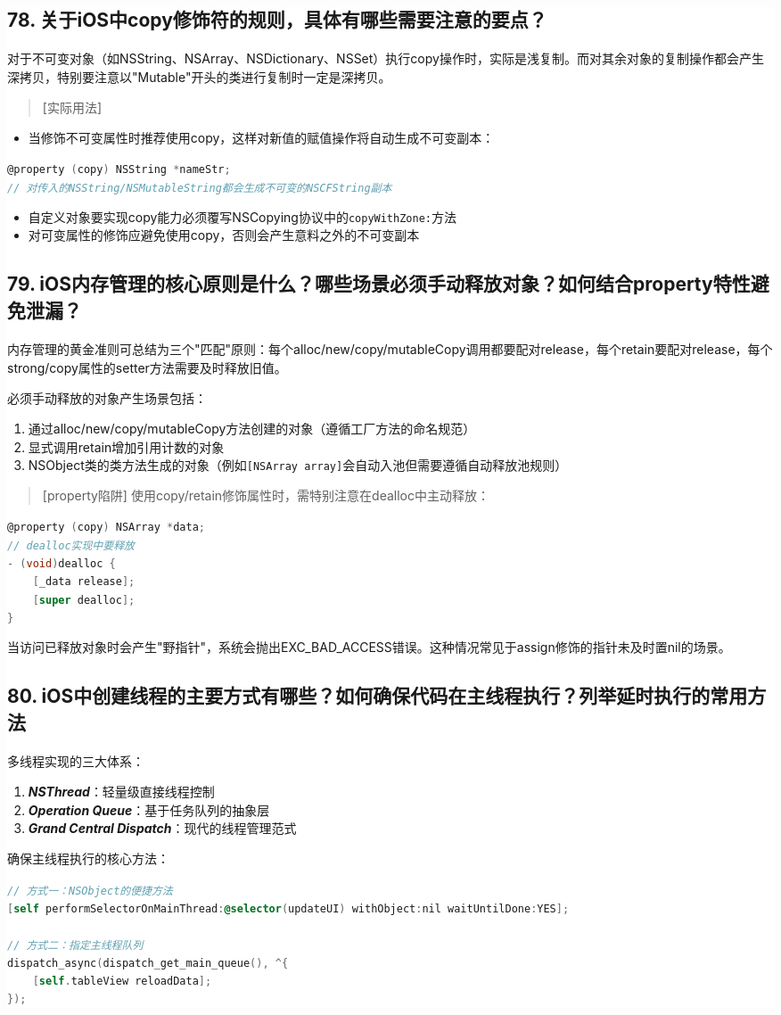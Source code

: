 ## 78. 关于iOS中copy修饰符的规则，具体有哪些需要注意的要点？

对于不可变对象（如NSString、NSArray、NSDictionary、NSSet）执行copy操作时，实际是浅复制。而对其余对象的复制操作都会产生深拷贝，特别要注意以"Mutable"开头的类进行复制时一定是深拷贝。

> [实际用法]

- 当修饰不可变属性时推荐使用copy，这样对新值的赋值操作将自动生成不可变副本：

```objective-c
@property (copy) NSString *nameStr; 
// 对传入的NSString/NSMutableString都会生成不可变的NSCFString副本
```

- 自定义对象要实现copy能力必须覆写NSCopying协议中的`copyWithZone:`方法
- 对可变属性的修饰应避免使用copy，否则会产生意料之外的不可变副本

## 79. iOS内存管理的核心原则是什么？哪些场景必须手动释放对象？如何结合property特性避免泄漏？

内存管理的黄金准则可总结为三个"匹配"原则：每个alloc/new/copy/mutableCopy调用都要配对release，每个retain要配对release，每个strong/copy属性的setter方法需要及时释放旧值。

必须手动释放的对象产生场景包括：

1. 通过alloc/new/copy/mutableCopy方法创建的对象（遵循工厂方法的命名规范）
2. 显式调用retain增加引用计数的对象
3. NSObject类的类方法生成的对象（例如`[NSArray array]`会自动入池但需要遵循自动释放池规则）

> [property陷阱]
使用copy/retain修饰属性时，需特别注意在dealloc中主动释放：

```objective-c
@property (copy) NSArray *data;
// dealloc实现中要释放
- (void)dealloc {
    [_data release];
    [super dealloc];
}
```

当访问已释放对象时会产生"野指针"，系统会抛出EXC_BAD_ACCESS错误。这种情况常见于assign修饰的指针未及时置nil的场景。

## 80. iOS中创建线程的主要方式有哪些？如何确保代码在主线程执行？列举延时执行的常用方法

多线程实现的三大体系：

1. **_NSThread_**：轻量级直接线程控制
2. **_Operation Queue_**：基于任务队列的抽象层
3. **_Grand Central Dispatch_**：现代的线程管理范式

确保主线程执行的核心方法：

```objective-c
// 方式一：NSObject的便捷方法
[self performSelectorOnMainThread:@selector(updateUI) withObject:nil waitUntilDone:YES];

// 方式二：指定主线程队列
dispatch_async(dispatch_get_main_queue(), ^{
    [self.tableView reloadData];
});
```
